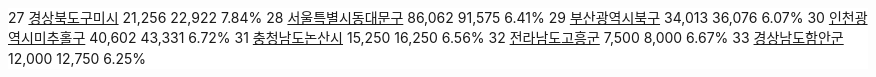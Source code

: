   <tr class="item">
    <td>27</td>
    <td><a href="/apt/경상북도구미시">경상북도구미시</a></td>
    <td>21,256</td>
    <td>22,922</td>
    <td>7.84%</td>
  </tr>

  <tr class="item">
    <td>28</td>
    <td><a href="/apt/서울특별시동대문구">서울특별시동대문구</a></td>
    <td>86,062</td>
    <td>91,575</td>
    <td>6.41%</td>
  </tr>

  <tr class="item">
    <td>29</td>
    <td><a href="/apt/부산광역시북구">부산광역시북구</a></td>
    <td>34,013</td>
    <td>36,076</td>
    <td>6.07%</td>
  </tr>

  <tr class="item">
    <td>30</td>
    <td><a href="/apt/인천광역시미추홀구">인천광역시미추홀구</a></td>
    <td>40,602</td>
    <td>43,331</td>
    <td>6.72%</td>
  </tr>

  <tr class="item">
    <td>31</td>
    <td><a href="/apt/충청남도논산시">충청남도논산시</a></td>
    <td>15,250</td>
    <td>16,250</td>
    <td>6.56%</td>
  </tr>

  <tr class="item">
    <td>32</td>
    <td><a href="/apt/전라남도고흥군">전라남도고흥군</a></td>
    <td>7,500</td>
    <td>8,000</td>
    <td>6.67%</td>
  </tr>

  <tr class="item">
    <td>33</td>
    <td><a href="/apt/경상남도함안군">경상남도함안군</a></td>
    <td>12,000</td>
    <td>12,750</td>
    <td>6.25%</td>
  </tr>
